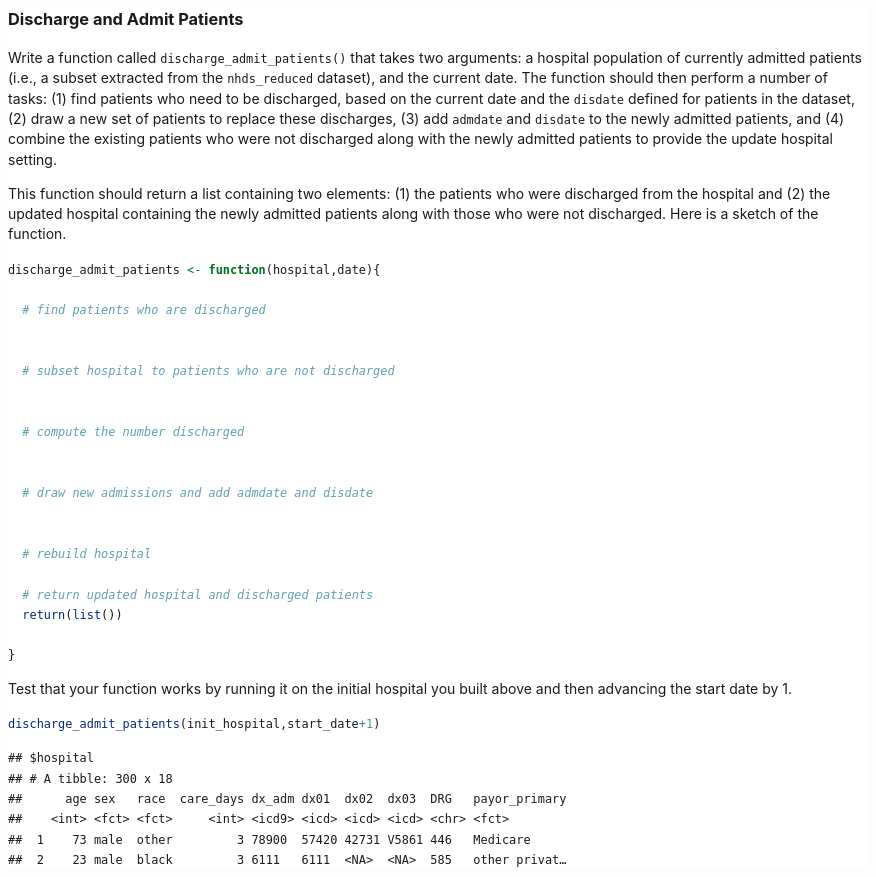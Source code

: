 ### Discharge and Admit Patients

Write a function called `discharge_admit_patients()` that takes two
arguments: a hospital population of currently admitted patients (i.e., a
subset extracted from the `nhds_reduced` dataset), and the current date.
The function should then perform a number of tasks: (1) find patients
who need to be discharged, based on the current date and the `disdate`
defined for patients in the dataset, (2) draw a new set of patients to
replace these discharges, (3) add `admdate` and `disdate` to the newly
admitted patients, and (4) combine the existing patients who were not
discharged along with the newly admitted patients to provide the update
hospital setting.

This function should return a list containing two elements: (1) the
patients who were discharged from the hospital and (2) the updated
hospital containing the newly admitted patients along with those who
were not discharged. Here is a sketch of the function.

``` r
discharge_admit_patients <- function(hospital,date){
  
  # find patients who are discharged
  
  
  # subset hospital to patients who are not discharged

  
  # compute the number discharged
  
  
  # draw new admissions and add admdate and disdate

  
  # rebuild hospital

  # return updated hospital and discharged patients
  return(list())
  
}
```

Test that your function works by running it on the initial hospital you
built above and then advancing the start date by 1.

``` r
discharge_admit_patients(init_hospital,start_date+1) 
```

    ## $hospital
    ## # A tibble: 300 x 18
    ##      age sex   race  care_days dx_adm dx01  dx02  dx03  DRG   payor_primary
    ##    <int> <fct> <fct>     <int> <icd9> <icd> <icd> <icd> <chr> <fct>        
    ##  1    73 male  other         3 78900  57420 42731 V5861 446   Medicare     
    ##  2    23 male  black         3 6111   6111  <NA>  <NA>  585   other privat…